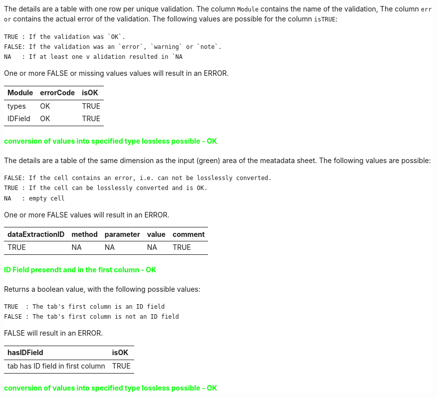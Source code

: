 The details are a table with one row per unique validation.
 The column `Module` contains the name of the validation,
 The column `error` contains the actual error of the validation.
 The following values are possible for the column `isTRUE`:
 
    TRUE : If the validation was `OK`.
    FALSE: If the validation was an `error`, `warning` or `note`.
    NA   : If at least one v alidation resulted in `NA
 
 One or more FALSE or missing values values will result in an ERROR.



|Module  |errorCode |isOK |
|:-------|:---------|:----|
|types   |OK        |TRUE |
|IDField |OK        |TRUE |


#### **<span style="color:#00FF00">conversion of values into specified type lossless possible - OK</span>**

The details are a table of the same dimension as the input (green) area of the meatadata sheet. The following values are possible:
 
    FALSE: If the cell contains an error, i.e. can not be losslessly converted.
    TRUE : If the cell can be losslessly converted and is OK.
    NA   : empty cell
 
 One or more FALSE values will result in an ERROR.



|dataExtractionID |method |parameter |value |comment |
|:----------------|:------|:---------|:-----|:-------|
|TRUE             |NA     |NA        |NA    |TRUE    |


#### **<span style="color:#00FF00">ID Field presendt and in the first column - OK</span>**

Returns a boolean value, with the following possible values:
 
    TRUE  : The tab's first column is an ID field
    FALSE : The tab's first column is not an ID field
 
 FALSE will result in an ERROR.



|hasIDField                       |isOK |
|:--------------------------------|:----|
|tab has ID field in first column |TRUE |


#### **<span style="color:#00FF00">conversion of values into specified type lossless possible - OK</span>**
